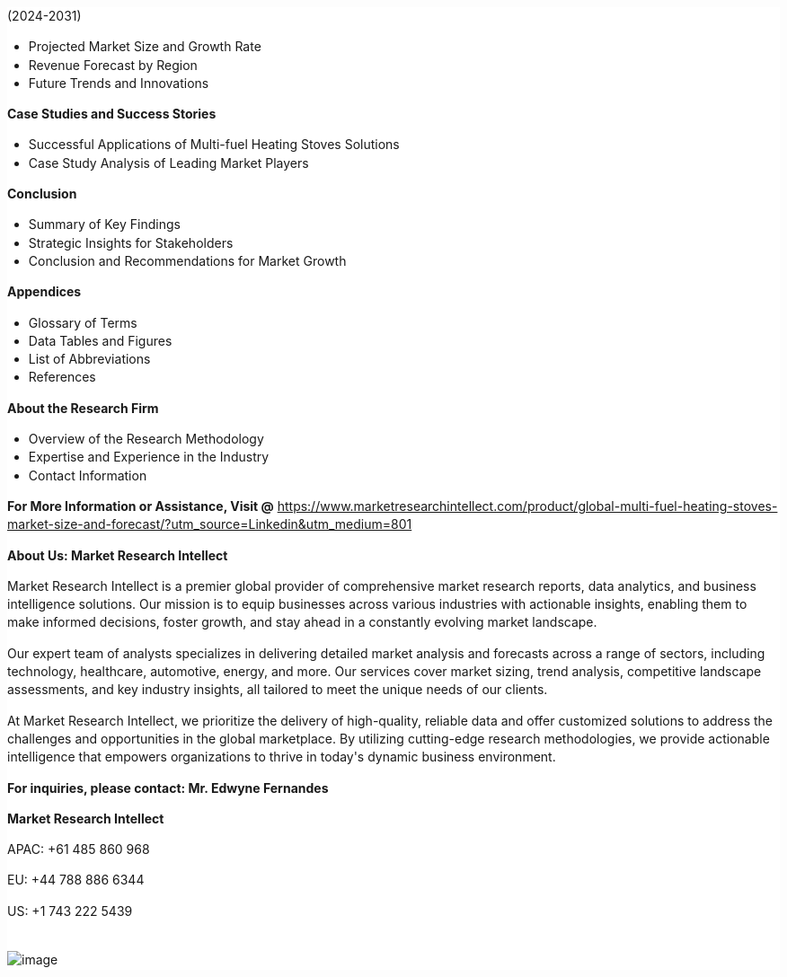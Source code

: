 (2024-2031)</strong></p><ul><li>Projected Market Size and Growth Rate</li><li>Revenue Forecast by Region</li><li>Future Trends and Innovations</li></ul><p><strong>Case Studies and Success Stories</strong></p><ul><li>Successful Applications of Multi-fuel Heating Stoves Solutions</li><li>Case Study Analysis of Leading Market Players</li></ul><p><strong>Conclusion</strong></p><ul><li>Summary of Key Findings</li><li>Strategic Insights for Stakeholders</li><li>Conclusion and Recommendations for Market Growth</li></ul><p><strong>Appendices</strong></p><ul><li>Glossary of Terms</li><li>Data Tables and Figures</li><li>List of Abbreviations</li><li>References</li></ul><p><strong>About the Research Firm</strong></p><ul><li>Overview of the Research Methodology</li><li>Expertise and Experience in the Industry</li><li>Contact Information</li></ul></div><div class="article-main__content" data-test-id="publishing-text-block"><p><span class="font-[700]"><strong>For More Information or Assistance, Visit @</strong>&nbsp;<a href="https://www.marketresearchintellect.com/product/global-multi-fuel-heating-stoves-market-size-and-forecast/?utm_source=Linkedin&utm_medium=801">https://www.marketresearchintellect.com/product/global-multi-fuel-heating-stoves-market-size-and-forecast/?utm_source=Linkedin&utm_medium=801</a></span></p><p><strong>About Us: Market Research Intellect</strong></p><p>Market Research Intellect is a premier global provider of comprehensive market research reports, data analytics, and business intelligence solutions. Our mission is to equip businesses across various industries with actionable insights, enabling them to make informed decisions, foster growth, and stay ahead in a constantly evolving market landscape.</p><p>Our expert team of analysts specializes in delivering detailed market analysis and forecasts across a range of sectors, including technology, healthcare, automotive, energy, and more. Our services cover market sizing, trend analysis, competitive landscape assessments, and key industry insights, all tailored to meet the unique needs of our clients.</p><p>At Market Research Intellect, we prioritize the delivery of high-quality, reliable data and offer customized solutions to address the challenges and opportunities in the global marketplace. By utilizing cutting-edge research methodologies, we provide actionable intelligence that empowers organizations to thrive in today's dynamic business environment.</p><p><strong>For inquiries, please contact: Mr. Edwyne Fernandes</strong></p><p><strong>Market Research Intellect</strong></p><p>APAC: +61 485 860 968</p><p>EU: +44 788 886 6344</p><p>US: +1 743 222 5439</p></div><div class="article-main__content" data-test-id="publishing-text-block">&nbsp;</div>
![image](https://github.com/user-attachments/assets/93875837-632a-4669-8999-24762a96bbf6)
